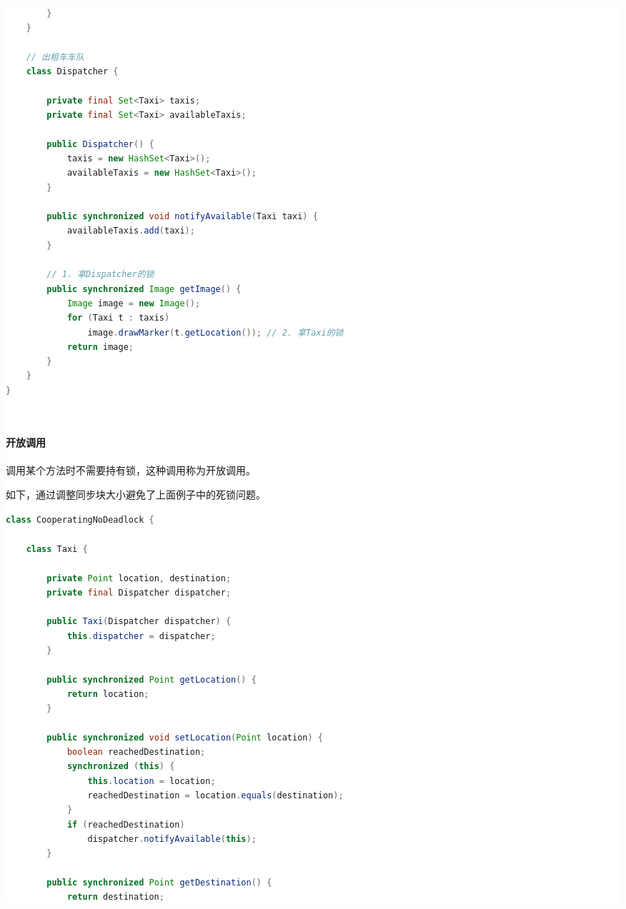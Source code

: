 ```java
        }
    }
    
    // 出租车车队
    class Dispatcher {
        
        private final Set<Taxi> taxis;
        private final Set<Taxi> availableTaxis;

        public Dispatcher() {
            taxis = new HashSet<Taxi>();
            availableTaxis = new HashSet<Taxi>();
        }

        public synchronized void notifyAvailable(Taxi taxi) {
            availableTaxis.add(taxi);
        }
        
        // 1. 拿Dispatcher的锁
        public synchronized Image getImage() {
            Image image = new Image();
            for (Taxi t : taxis)
                image.drawMarker(t.getLocation()); // 2. 拿Taxi的锁
            return image;
        }
    }
}
```

​    

#### 开放调用

调用某个方法时不需要持有锁，这种调用称为开放调用。

如下，通过调整同步块大小避免了上面例子中的死锁问题。

```java
class CooperatingNoDeadlock {
    
    class Taxi {
        
        private Point location, destination;
        private final Dispatcher dispatcher;

        public Taxi(Dispatcher dispatcher) {
            this.dispatcher = dispatcher;
        }

        public synchronized Point getLocation() {
            return location;
        }

        public synchronized void setLocation(Point location) {
            boolean reachedDestination;
            synchronized (this) {
                this.location = location;
                reachedDestination = location.equals(destination);
            }
            if (reachedDestination)
                dispatcher.notifyAvailable(this);
        }

        public synchronized Point getDestination() {
            return destination;
```
